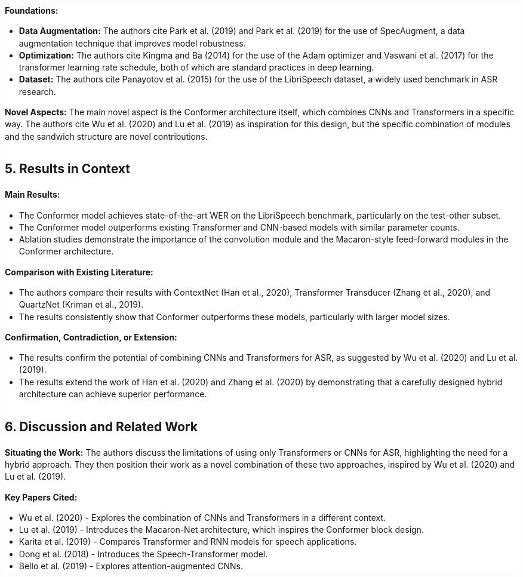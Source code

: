 **Foundations:**

* **Data Augmentation:** The authors cite Park et al. (2019) and Park et al. (2019) for the use of SpecAugment, a data augmentation technique that improves model robustness.
* **Optimization:** The authors cite Kingma and Ba (2014) for the use of the Adam optimizer and Vaswani et al. (2017) for the transformer learning rate schedule, both of which are standard practices in deep learning.
* **Dataset:** The authors cite Panayotov et al. (2015) for the use of the LibriSpeech dataset, a widely used benchmark in ASR research.

**Novel Aspects:** The main novel aspect is the Conformer architecture itself, which combines CNNs and Transformers in a specific way. The authors cite Wu et al. (2020) and Lu et al. (2019) as inspiration for this design, but the specific combination of modules and the sandwich structure are novel contributions.


## 5. Results in Context

**Main Results:**

* The Conformer model achieves state-of-the-art WER on the LibriSpeech benchmark, particularly on the test-other subset.
* The Conformer model outperforms existing Transformer and CNN-based models with similar parameter counts.
* Ablation studies demonstrate the importance of the convolution module and the Macaron-style feed-forward modules in the Conformer architecture.

**Comparison with Existing Literature:**

* The authors compare their results with ContextNet (Han et al., 2020), Transformer Transducer (Zhang et al., 2020), and QuartzNet (Kriman et al., 2019).
* The results consistently show that Conformer outperforms these models, particularly with larger model sizes.

**Confirmation, Contradiction, or Extension:**

* The results confirm the potential of combining CNNs and Transformers for ASR, as suggested by Wu et al. (2020) and Lu et al. (2019).
* The results extend the work of Han et al. (2020) and Zhang et al. (2020) by demonstrating that a carefully designed hybrid architecture can achieve superior performance.


## 6. Discussion and Related Work

**Situating the Work:** The authors discuss the limitations of using only Transformers or CNNs for ASR, highlighting the need for a hybrid approach. They then position their work as a novel combination of these two approaches, inspired by Wu et al. (2020) and Lu et al. (2019).

**Key Papers Cited:**

* Wu et al. (2020) - Explores the combination of CNNs and Transformers in a different context.
* Lu et al. (2019) - Introduces the Macaron-Net architecture, which inspires the Conformer block design.
* Karita et al. (2019) - Compares Transformer and RNN models for speech applications.
* Dong et al. (2018) - Introduces the Speech-Transformer model.
* Bello et al. (2019) - Explores attention-augmented CNNs.
